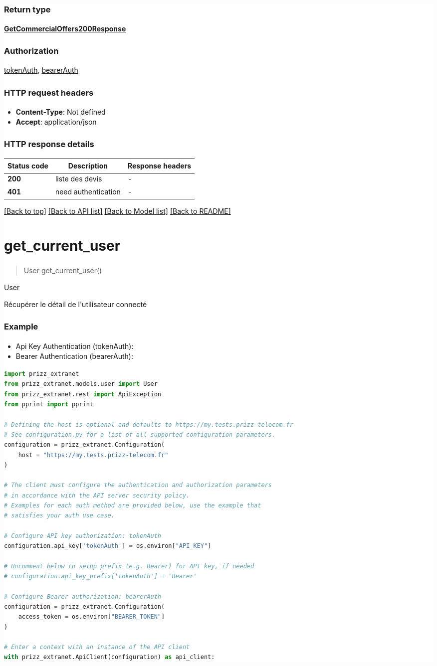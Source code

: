 ### Return type

[**GetCommercialOffers200Response**](GetCommercialOffers200Response.md)

### Authorization

[tokenAuth](../README.md#tokenAuth), [bearerAuth](../README.md#bearerAuth)

### HTTP request headers

 - **Content-Type**: Not defined
 - **Accept**: application/json

### HTTP response details

| Status code | Description | Response headers |
|-------------|-------------|------------------|
**200** | liste des devis |  -  |
**401** | need authentication |  -  |

[[Back to top]](#) [[Back to API list]](../README.md#documentation-for-api-endpoints) [[Back to Model list]](../README.md#documentation-for-models) [[Back to README]](../README.md)

# **get_current_user**
> User get_current_user()

User

Récupérer le détail de l'utilisateur connecté

### Example

* Api Key Authentication (tokenAuth):
* Bearer Authentication (bearerAuth):

```python
import prizz_extranet
from prizz_extranet.models.user import User
from prizz_extranet.rest import ApiException
from pprint import pprint

# Defining the host is optional and defaults to https://my.tests.prizz-telecom.fr
# See configuration.py for a list of all supported configuration parameters.
configuration = prizz_extranet.Configuration(
    host = "https://my.tests.prizz-telecom.fr"
)

# The client must configure the authentication and authorization parameters
# in accordance with the API server security policy.
# Examples for each auth method are provided below, use the example that
# satisfies your auth use case.

# Configure API key authorization: tokenAuth
configuration.api_key['tokenAuth'] = os.environ["API_KEY"]

# Uncomment below to setup prefix (e.g. Bearer) for API key, if needed
# configuration.api_key_prefix['tokenAuth'] = 'Bearer'

# Configure Bearer authorization: bearerAuth
configuration = prizz_extranet.Configuration(
    access_token = os.environ["BEARER_TOKEN"]
)

# Enter a context with an instance of the API client
with prizz_extranet.ApiClient(configuration) as api_client:
```
